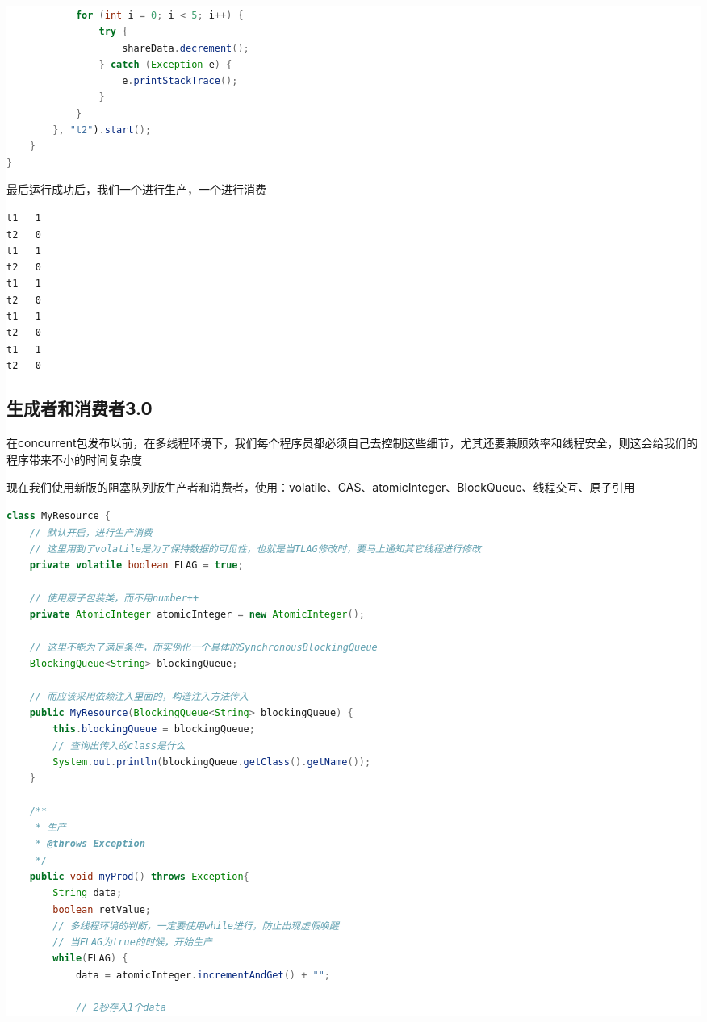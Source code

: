 ```java
            for (int i = 0; i < 5; i++) {
                try {
                    shareData.decrement();
                } catch (Exception e) {
                    e.printStackTrace();
                }
            }
        }, "t2").start();
    }
}
```

最后运行成功后，我们一个进行生产，一个进行消费

```
t1	 1
t2	 0
t1	 1
t2	 0
t1	 1
t2	 0
t1	 1
t2	 0
t1	 1
t2	 0
```

## 生成者和消费者3.0

在concurrent包发布以前，在多线程环境下，我们每个程序员都必须自己去控制这些细节，尤其还要兼顾效率和线程安全，则这会给我们的程序带来不小的时间复杂度

现在我们使用新版的阻塞队列版生产者和消费者，使用：volatile、CAS、atomicInteger、BlockQueue、线程交互、原子引用

```java
class MyResource {
    // 默认开启，进行生产消费
    // 这里用到了volatile是为了保持数据的可见性，也就是当TLAG修改时，要马上通知其它线程进行修改
    private volatile boolean FLAG = true;

    // 使用原子包装类，而不用number++
    private AtomicInteger atomicInteger = new AtomicInteger();

    // 这里不能为了满足条件，而实例化一个具体的SynchronousBlockingQueue
    BlockingQueue<String> blockingQueue;

    // 而应该采用依赖注入里面的，构造注入方法传入
    public MyResource(BlockingQueue<String> blockingQueue) {
        this.blockingQueue = blockingQueue;
        // 查询出传入的class是什么
        System.out.println(blockingQueue.getClass().getName());
    }

    /**
     * 生产
     * @throws Exception
     */
    public void myProd() throws Exception{
        String data;
        boolean retValue;
        // 多线程环境的判断，一定要使用while进行，防止出现虚假唤醒
        // 当FLAG为true的时候，开始生产
        while(FLAG) {
            data = atomicInteger.incrementAndGet() + "";

            // 2秒存入1个data
```